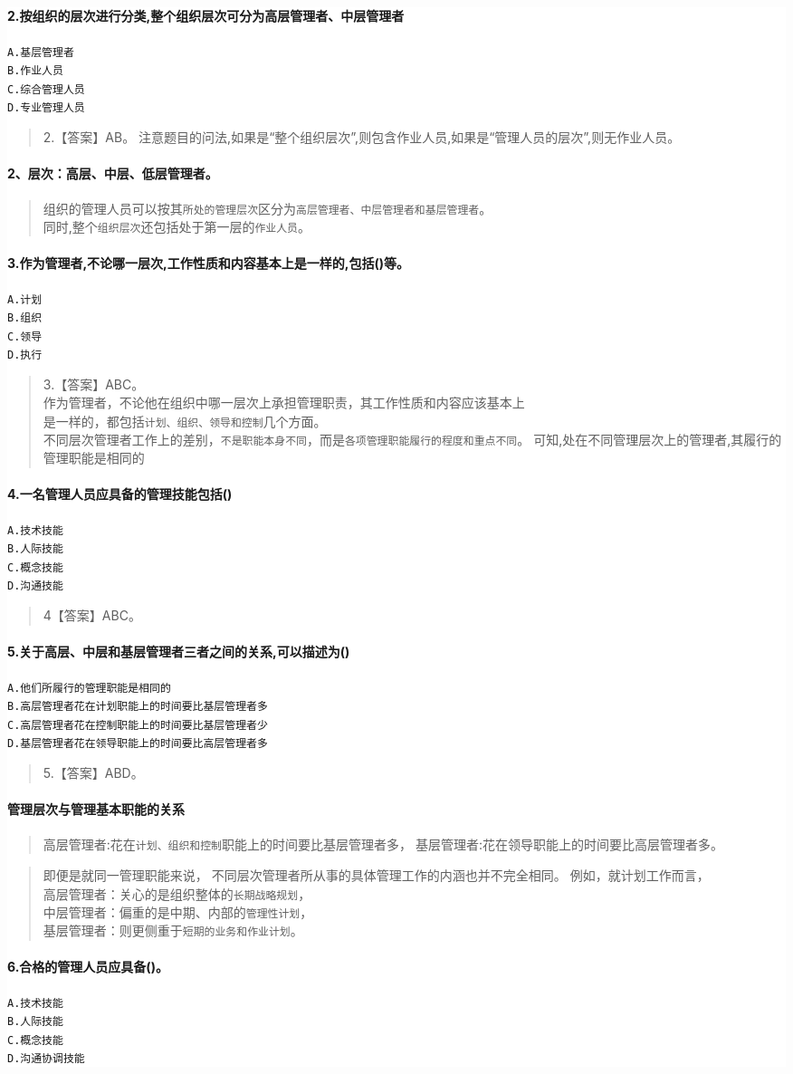 #### 2.按组织的层次进行分类,整个组织层次可分为高层管理者、中层管理者
    A.基层管理者
    B.作业人员
    C.综合管理人员
    D.专业管理人员
>   2.【答案】AB。
>   注意题目的问法,如果是“整个组织层次”,则包含作业人员,如果是“管理人员的层次”,则无作业人员。

#### 2、层次：高层、中层、低层管理者。
>   组织的管理人员可以按其`所处的管理层次`区分为`高层管理者、中层管理者和基层管理者`。  
同时,整个`组织层次`还包括处于第一层的`作业人员`。  

#### 3.作为管理者,不论哪一层次,工作性质和内容基本上是一样的,包括()等。
    A.计划
    B.组织
    C.领导
    D.执行
>   3.【答案】ABC。    
>   作为管理者，不论他在组织中哪一层次上承担管理职责，其工作性质和内容应该基本上     
是一样的，都包括`计划、组织、领导和控制`几个方面。     
不同层次管理者工作上的差别，`不是职能本身不同`，而是`各项管理职能履行的程度和重点不同`。 
可知,处在不同管理层次上的管理者,其履行的管理职能是相同的

#### 4.一名管理人员应具备的管理技能包括()
    A.技术技能
    B.人际技能
    C.概念技能
    D.沟通技能
>   4【答案】ABC。

#### 5.关于高层、中层和基层管理者三者之间的关系,可以描述为()
    A.他们所履行的管理职能是相同的
    B.高层管理者花在计划职能上的时间要比基层管理者多
    C.高层管理者花在控制职能上的时间要比基层管理者少
    D.基层管理者花在领导职能上的时间要比高层管理者多
>   5.【答案】ABD。

#### 管理层次与管理基本职能的关系
>   高层管理者:花在`计划、组织和控制`职能上的时间要比基层管理者多，
    基层管理者:花在领导职能上的时间要比高层管理者多。

>   即便是就同一管理职能来说， 不同层次管理者所从事的具体管理工作的内涵也并不完全相同。
例如，就计划工作而言，   
高层管理者：关心的是组织整体的`长期战略规划`，   
中层管理者：偏重的是中期、内部的`管理性计划`，   
基层管理者：则更侧重于`短期的业务和作业计划`。 

#### 6.合格的管理人员应具备()。
    A.技术技能
    B.人际技能
    C.概念技能
    D.沟通协调技能

